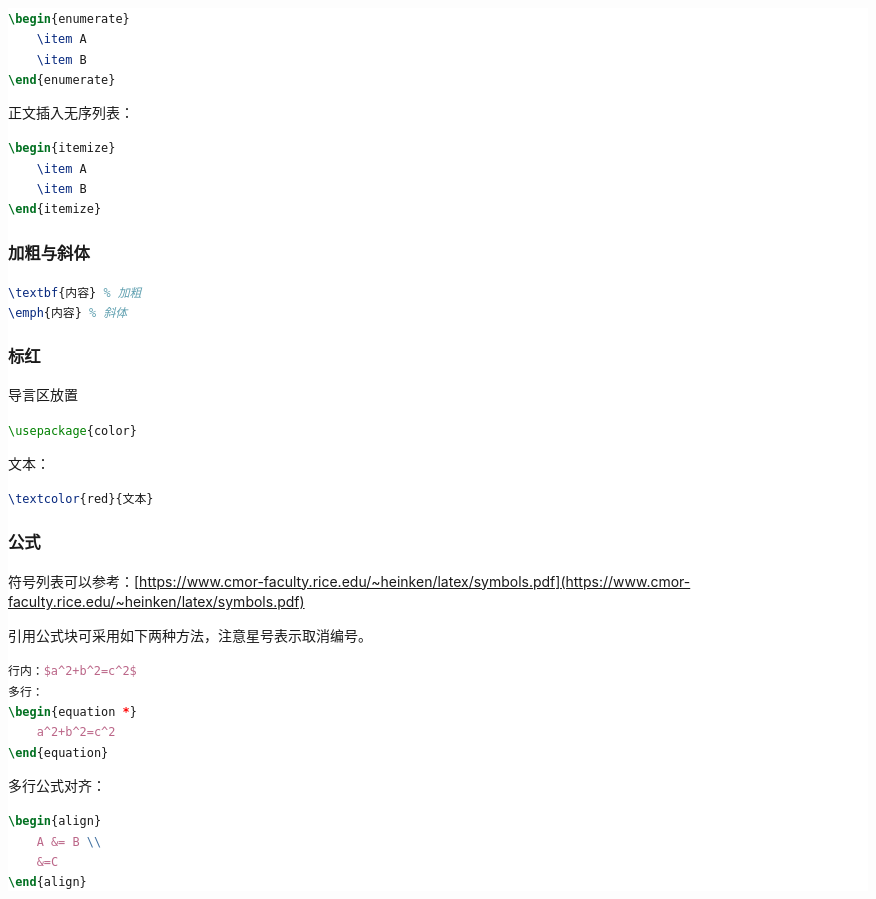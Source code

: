 ```latex
\begin{enumerate}
	\item A
	\item B
\end{enumerate}
```

正文插入无序列表：

```latex
\begin{itemize}
	\item A
	\item B
\end{itemize}
```

### 加粗与斜体

```latex
\textbf{内容} % 加粗
\emph{内容} % 斜体
```

### 标红

导言区放置

```latex
\usepackage{color}
```

文本：

```latex
\textcolor{red}{文本}
```

### 公式

符号列表可以参考：[https://www.cmor-faculty.rice.edu/~heinken/latex/symbols.pdf](https://www.cmor-faculty.rice.edu/~heinken/latex/symbols.pdf)

引用公式块可采用如下两种方法，注意星号表示取消编号。

```latex
行内：$a^2+b^2=c^2$
多行：
\begin{equation *}
	a^2+b^2=c^2
\end{equation}
```

多行公式对齐：
```latex
\begin{align}
	A &= B \\
	&=C
\end{align}
```
